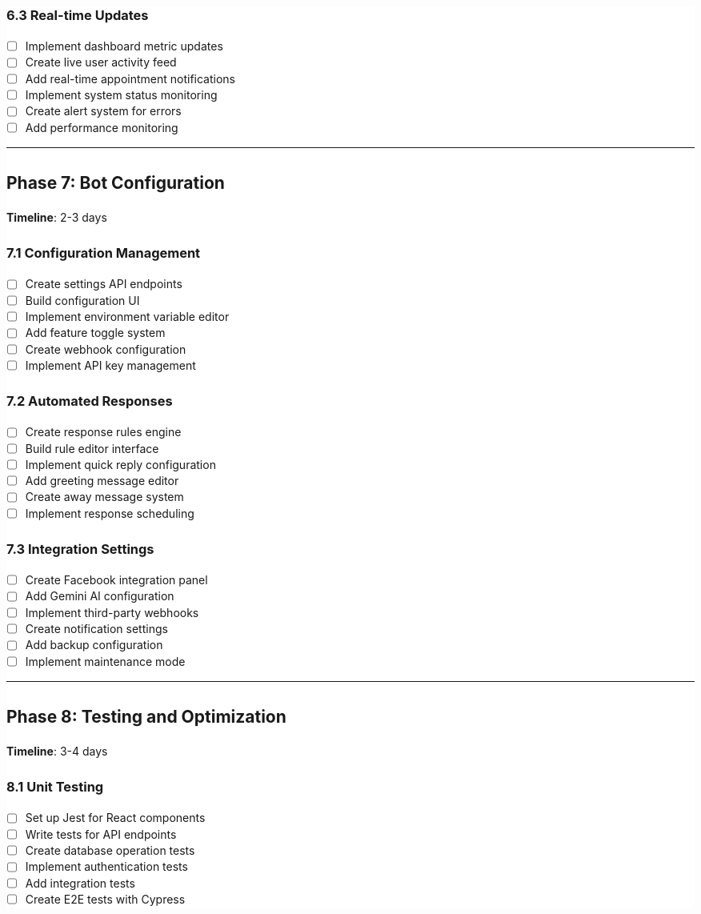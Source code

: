 ### 6.3 Real-time Updates
- [ ] Implement dashboard metric updates
- [ ] Create live user activity feed
- [ ] Add real-time appointment notifications
- [ ] Implement system status monitoring
- [ ] Create alert system for errors
- [ ] Add performance monitoring

---

## Phase 7: Bot Configuration
**Timeline**: 2-3 days

### 7.1 Configuration Management
- [ ] Create settings API endpoints
- [ ] Build configuration UI
- [ ] Implement environment variable editor
- [ ] Add feature toggle system
- [ ] Create webhook configuration
- [ ] Implement API key management

### 7.2 Automated Responses
- [ ] Create response rules engine
- [ ] Build rule editor interface
- [ ] Implement quick reply configuration
- [ ] Add greeting message editor
- [ ] Create away message system
- [ ] Implement response scheduling

### 7.3 Integration Settings
- [ ] Create Facebook integration panel
- [ ] Add Gemini AI configuration
- [ ] Implement third-party webhooks
- [ ] Create notification settings
- [ ] Add backup configuration
- [ ] Implement maintenance mode

---

## Phase 8: Testing and Optimization
**Timeline**: 3-4 days

### 8.1 Unit Testing
- [ ] Set up Jest for React components
- [ ] Write tests for API endpoints
- [ ] Create database operation tests
- [ ] Implement authentication tests
- [ ] Add integration tests
- [ ] Create E2E tests with Cypress

